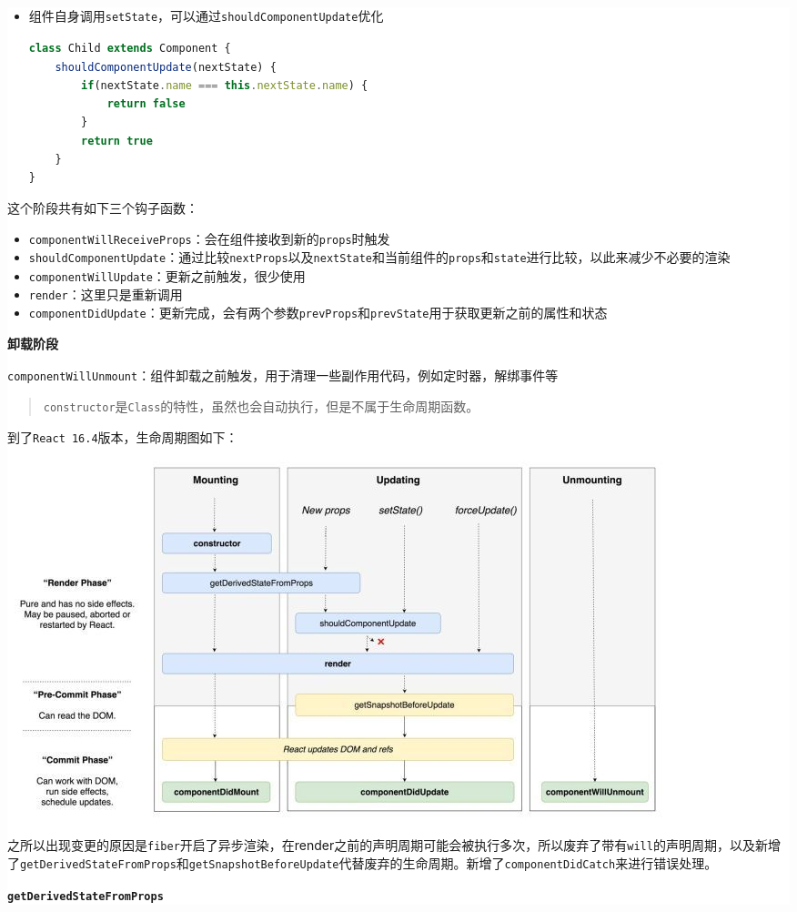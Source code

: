 * 组件自身调用`setState`，可以通过`shouldComponentUpdate`优化

  ```jsx
  class Child extends Component {
      shouldComponentUpdate(nextState) {
          if(nextState.name === this.nextState.name) {
              return false
          }
          return true
      }
  }
  ```

这个阶段共有如下三个钩子函数：

* `componentWillReceiveProps`：会在组件接收到新的`props`时触发
* `shouldComponentUpdate`：通过比较`nextProps`以及`nextState`和当前组件的`props`和`state`进行比较，以此来减少不必要的渲染
* `componentWillUpdate`：更新之前触发，很少使用
* `render`：这里只是重新调用
* `componentDidUpdate`：更新完成，会有两个参数`prevProps`和`prevState`用于获取更新之前的属性和状态

**卸载阶段**

`componentWillUnmount`：组件卸载之前触发，用于清理一些副作用代码，例如定时器，解绑事件等

> `constructor`是`Class`的特性，虽然也会自动执行，但是不属于生命周期函数。

到了`React 16.4`版本，生命周期图如下：

![](./images/life_circle.jpg)

之所以出现变更的原因是`fiber`开启了异步渲染，在render之前的声明周期可能会被执行多次，所以废弃了带有`will`的声明周期，以及新增了`getDerivedStateFromProps`和`getSnapshotBeforeUpdate`代替废弃的生命周期。新增了`componentDidCatch`来进行错误处理。

**`getDerivedStateFromProps`**
